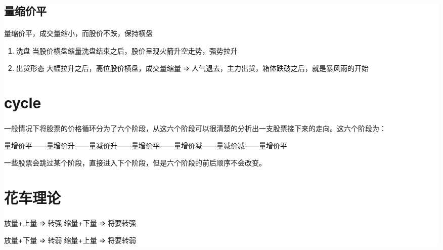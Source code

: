 ## 量缩价平
量缩价平，成交量缩小，而股价不跌，保持横盘

1. 洗盘
当股价横盘缩量洗盘结束之后，股价呈现火箭升空走势，强势拉升

2. 出货形态
大幅拉升之后，高位股价横盘，成交量缩量
=> 人气退去，主力出货，箱体跌破之后，就是暴风雨的开始


# cycle
一般情况下将股票的价格循环分为了六个阶段，从这六个阶段可以很清楚的分析出一支股票接下来的走向。这六个阶段为：

量增价平——量增价升——量减价升——量增价平——量增价减——量减价减——量增价平

一些股票会跳过某个阶段，直接进入下个阶段，但是六个阶段的前后顺序不会改变。


# 花车理论
放量+上量 => 转强
缩量+下量 => 将要转强

放量+下量 => 转弱
缩量+上量 => 将要转弱











